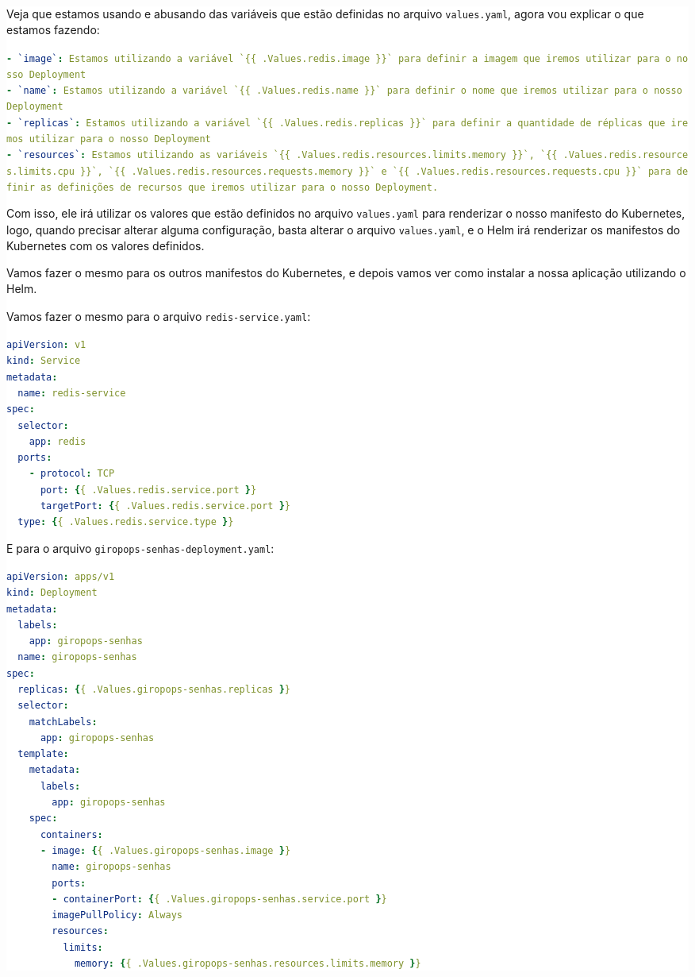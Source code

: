 Veja que estamos usando e abusando das variáveis que estão definidas no arquivo `values.yaml`, agora vou explicar o que estamos fazendo:
```yaml
- `image`: Estamos utilizando a variável `{{ .Values.redis.image }}` para definir a imagem que iremos utilizar para o nosso Deployment
- `name`: Estamos utilizando a variável `{{ .Values.redis.name }}` para definir o nome que iremos utilizar para o nosso Deployment
- `replicas`: Estamos utilizando a variável `{{ .Values.redis.replicas }}` para definir a quantidade de réplicas que iremos utilizar para o nosso Deployment
- `resources`: Estamos utilizando as variáveis `{{ .Values.redis.resources.limits.memory }}`, `{{ .Values.redis.resources.limits.cpu }}`, `{{ .Values.redis.resources.requests.memory }}` e `{{ .Values.redis.resources.requests.cpu }}` para definir as definições de recursos que iremos utilizar para o nosso Deployment.
```

Com isso, ele irá utilizar os valores que estão definidos no arquivo `values.yaml` para renderizar o nosso manifesto do Kubernetes, logo, quando precisar alterar alguma configuração, basta alterar o arquivo `values.yaml`, e o Helm irá renderizar os manifestos do Kubernetes com os valores definidos.

Vamos fazer o mesmo para os outros manifestos do Kubernetes, e depois vamos ver como instalar a nossa aplicação utilizando o Helm.

Vamos fazer o mesmo para o arquivo `redis-service.yaml`:

```yaml
apiVersion: v1
kind: Service
metadata:
  name: redis-service
spec:
  selector:
    app: redis
  ports:
    - protocol: TCP
      port: {{ .Values.redis.service.port }}
      targetPort: {{ .Values.redis.service.port }}
  type: {{ .Values.redis.service.type }}
```

E para o arquivo `giropops-senhas-deployment.yaml`:

```yaml
apiVersion: apps/v1
kind: Deployment
metadata:
  labels:
    app: giropops-senhas
  name: giropops-senhas
spec:
  replicas: {{ .Values.giropops-senhas.replicas }}
  selector:
    matchLabels:
      app: giropops-senhas
  template:
    metadata:
      labels:
        app: giropops-senhas
    spec:
      containers:
      - image: {{ .Values.giropops-senhas.image }}
        name: giropops-senhas
        ports:
        - containerPort: {{ .Values.giropops-senhas.service.port }}
        imagePullPolicy: Always
        resources:
          limits:
            memory: {{ .Values.giropops-senhas.resources.limits.memory }}
```